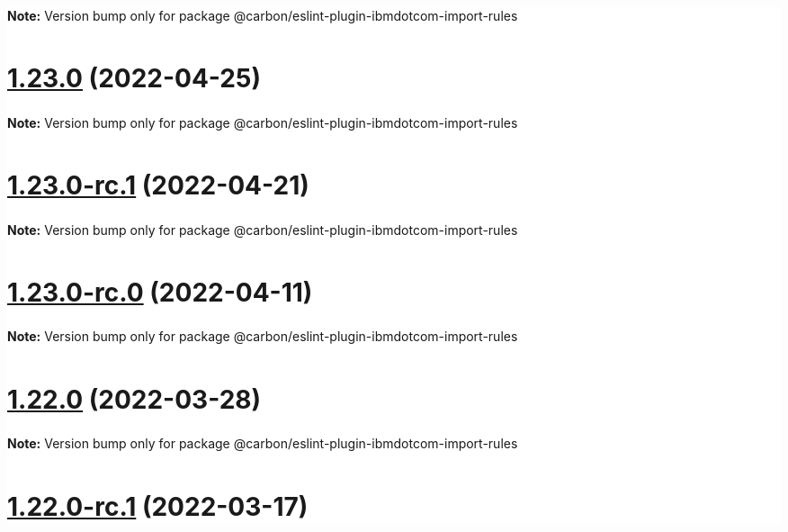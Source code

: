 **Note:** Version bump only for package @carbon/eslint-plugin-ibmdotcom-import-rules





# [1.23.0](https://github.com/carbon-design-system/carbon-for-ibm-dotcom/tree/main/packages/eslint-plugin-ibmdotcom-import-rules/compare/@carbon/eslint-plugin-ibmdotcom-import-rules@1.23.0-rc.1...@carbon/eslint-plugin-ibmdotcom-import-rules@1.23.0) (2022-04-25)

**Note:** Version bump only for package @carbon/eslint-plugin-ibmdotcom-import-rules





# [1.23.0-rc.1](https://github.com/carbon-design-system/carbon-for-ibm-dotcom/tree/main/packages/eslint-plugin-ibmdotcom-import-rules/compare/@carbon/eslint-plugin-ibmdotcom-import-rules@1.23.0-rc.0...@carbon/eslint-plugin-ibmdotcom-import-rules@1.23.0-rc.1) (2022-04-21)

**Note:** Version bump only for package @carbon/eslint-plugin-ibmdotcom-import-rules





# [1.23.0-rc.0](https://github.com/carbon-design-system/carbon-for-ibm-dotcom/tree/main/packages/eslint-plugin-ibmdotcom-import-rules/compare/@carbon/eslint-plugin-ibmdotcom-import-rules@1.21.0...@carbon/eslint-plugin-ibmdotcom-import-rules@1.23.0-rc.0) (2022-04-11)

**Note:** Version bump only for package @carbon/eslint-plugin-ibmdotcom-import-rules





# [1.22.0](https://github.com/carbon-design-system/carbon-for-ibm-dotcom/tree/main/packages/eslint-plugin-ibmdotcom-import-rules/compare/@carbon/eslint-plugin-ibmdotcom-import-rules@1.22.0-rc.1...@carbon/eslint-plugin-ibmdotcom-import-rules@1.22.0) (2022-03-28)

**Note:** Version bump only for package @carbon/eslint-plugin-ibmdotcom-import-rules





# [1.22.0-rc.1](https://github.com/carbon-design-system/carbon-for-ibm-dotcom/tree/main/packages/eslint-plugin-ibmdotcom-import-rules/compare/@carbon/eslint-plugin-ibmdotcom-import-rules@1.22.0-rc.0...@carbon/eslint-plugin-ibmdotcom-import-rules@1.22.0-rc.1) (2022-03-17)
